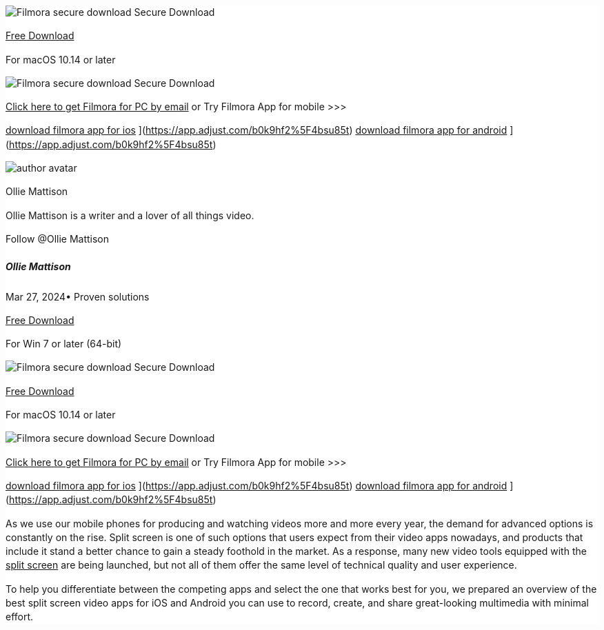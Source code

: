 ![Filmora secure download](https://images.wondershare.com/filmora/images/store/secure.png) Secure Download

[Free Download](https://tools.techidaily.com/wondershare/filmora/download/)

For macOS 10.14 or later

![Filmora secure download](https://images.wondershare.com/filmora/images/store/secure.png) Secure Download

[Click here to get Filmora for PC by email](https://tools.techidaily.com/wondershare/filmora/download/)
or Try Filmora App for mobile >>>

[download filmora app for ios](https://images.wondershare.com/filmorago/article-common/app_store.svg) ](https://app.adjust.com/b0k9hf2%5F4bsu85t) [download filmora app for android](https://images.wondershare.com/filmorago/article-common/google_play.svg) ](https://app.adjust.com/b0k9hf2%5F4bsu85t)

![author avatar](https://images.wondershare.com/filmora/article-images/ollie-mattison.jpg)

Ollie Mattison

Ollie Mattison is a writer and a lover of all things video.

Follow @Ollie Mattison

##### Ollie Mattison

 Mar 27, 2024• Proven solutions

[Free Download](https://tools.techidaily.com/wondershare/filmora/download/)

For Win 7 or later (64-bit)

![Filmora secure download](https://images.wondershare.com/filmora/images/store/secure.png) Secure Download

[Free Download](https://tools.techidaily.com/wondershare/filmora/download/)

For macOS 10.14 or later

![Filmora secure download](https://images.wondershare.com/filmora/images/store/secure.png) Secure Download

[Click here to get Filmora for PC by email](https://tools.techidaily.com/wondershare/filmora/download/)
or Try Filmora App for mobile >>>

[download filmora app for ios](https://images.wondershare.com/filmorago/article-common/app_store.svg) ](https://app.adjust.com/b0k9hf2%5F4bsu85t) [download filmora app for android](https://images.wondershare.com/filmorago/article-common/google_play.svg) ](https://app.adjust.com/b0k9hf2%5F4bsu85t)

As we use our mobile phones for producing and watching videos more and more every year, the demand for advanced options is constantly on the rise. Split screen is one of such options that users expect from their video apps nowadays, and products that include it stand a better chance to gain a steady foothold in the market. As a response, many new video tools equipped with the [split screen](https://tools.techidaily.com/wondershare/filmora/download/) are being launched, but not all of them offer the same level of technical quality and user experience.

To help you differentiate between the competing apps and select the one that works best for you, we prepared an overview of the best split screen video apps for iOS and Android you can use to record, create, and share great-looking multimedia with minimal effort.
